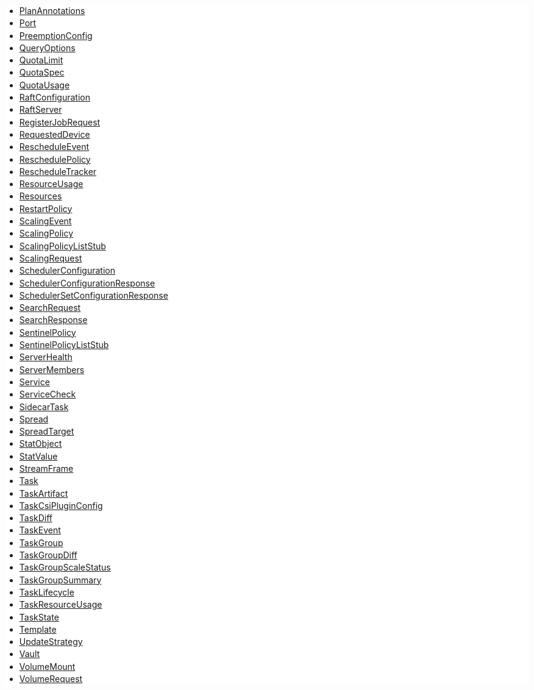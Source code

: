  - [PlanAnnotations](docs/PlanAnnotations.md)
 - [Port](docs/Port.md)
 - [PreemptionConfig](docs/PreemptionConfig.md)
 - [QueryOptions](docs/QueryOptions.md)
 - [QuotaLimit](docs/QuotaLimit.md)
 - [QuotaSpec](docs/QuotaSpec.md)
 - [QuotaUsage](docs/QuotaUsage.md)
 - [RaftConfiguration](docs/RaftConfiguration.md)
 - [RaftServer](docs/RaftServer.md)
 - [RegisterJobRequest](docs/RegisterJobRequest.md)
 - [RequestedDevice](docs/RequestedDevice.md)
 - [RescheduleEvent](docs/RescheduleEvent.md)
 - [ReschedulePolicy](docs/ReschedulePolicy.md)
 - [RescheduleTracker](docs/RescheduleTracker.md)
 - [ResourceUsage](docs/ResourceUsage.md)
 - [Resources](docs/Resources.md)
 - [RestartPolicy](docs/RestartPolicy.md)
 - [ScalingEvent](docs/ScalingEvent.md)
 - [ScalingPolicy](docs/ScalingPolicy.md)
 - [ScalingPolicyListStub](docs/ScalingPolicyListStub.md)
 - [ScalingRequest](docs/ScalingRequest.md)
 - [SchedulerConfiguration](docs/SchedulerConfiguration.md)
 - [SchedulerConfigurationResponse](docs/SchedulerConfigurationResponse.md)
 - [SchedulerSetConfigurationResponse](docs/SchedulerSetConfigurationResponse.md)
 - [SearchRequest](docs/SearchRequest.md)
 - [SearchResponse](docs/SearchResponse.md)
 - [SentinelPolicy](docs/SentinelPolicy.md)
 - [SentinelPolicyListStub](docs/SentinelPolicyListStub.md)
 - [ServerHealth](docs/ServerHealth.md)
 - [ServerMembers](docs/ServerMembers.md)
 - [Service](docs/Service.md)
 - [ServiceCheck](docs/ServiceCheck.md)
 - [SidecarTask](docs/SidecarTask.md)
 - [Spread](docs/Spread.md)
 - [SpreadTarget](docs/SpreadTarget.md)
 - [StatObject](docs/StatObject.md)
 - [StatValue](docs/StatValue.md)
 - [StreamFrame](docs/StreamFrame.md)
 - [Task](docs/Task.md)
 - [TaskArtifact](docs/TaskArtifact.md)
 - [TaskCsiPluginConfig](docs/TaskCsiPluginConfig.md)
 - [TaskDiff](docs/TaskDiff.md)
 - [TaskEvent](docs/TaskEvent.md)
 - [TaskGroup](docs/TaskGroup.md)
 - [TaskGroupDiff](docs/TaskGroupDiff.md)
 - [TaskGroupScaleStatus](docs/TaskGroupScaleStatus.md)
 - [TaskGroupSummary](docs/TaskGroupSummary.md)
 - [TaskLifecycle](docs/TaskLifecycle.md)
 - [TaskResourceUsage](docs/TaskResourceUsage.md)
 - [TaskState](docs/TaskState.md)
 - [Template](docs/Template.md)
 - [UpdateStrategy](docs/UpdateStrategy.md)
 - [Vault](docs/Vault.md)
 - [VolumeMount](docs/VolumeMount.md)
 - [VolumeRequest](docs/VolumeRequest.md)


